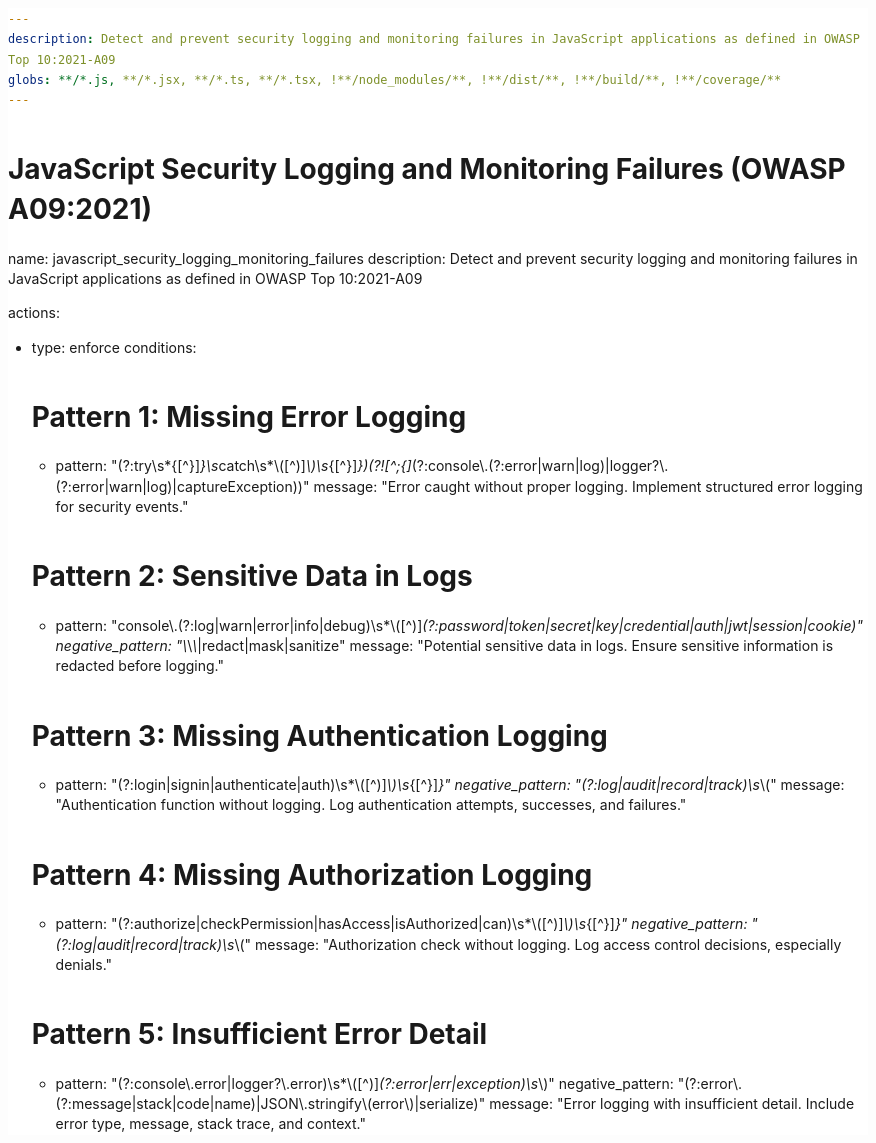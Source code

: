 ```yaml
---
description: Detect and prevent security logging and monitoring failures in JavaScript applications as defined in OWASP Top 10:2021-A09
globs: **/*.js, **/*.jsx, **/*.ts, **/*.tsx, !**/node_modules/**, !**/dist/**, !**/build/**, !**/coverage/**
---
```

# JavaScript Security Logging and Monitoring Failures (OWASP A09:2021)

<rule>
name: javascript_security_logging_monitoring_failures
description: Detect and prevent security logging and monitoring failures in JavaScript applications as defined in OWASP Top 10:2021-A09

actions:
  - type: enforce
    conditions:
      # Pattern 1: Missing Error Logging
      - pattern: "(?:try\\s*{[^}]*}\\s*catch\\s*\\([^)]*\\)\\s*{[^}]*})(?![^;{]*(?:console\\.(?:error|warn|log)|logger?\\.(?:error|warn|log)|captureException))"
        message: "Error caught without proper logging. Implement structured error logging for security events."
        
      # Pattern 2: Sensitive Data in Logs
      - pattern: "console\\.(?:log|warn|error|info|debug)\\s*\\([^)]*(?:password|token|secret|key|credential|auth|jwt|session|cookie)"
        negative_pattern: "\\*\\*\\*|redact|mask|sanitize"
        message: "Potential sensitive data in logs. Ensure sensitive information is redacted before logging."
        
      # Pattern 3: Missing Authentication Logging
      - pattern: "(?:login|signin|authenticate|auth)\\s*\\([^)]*\\)\\s*{[^}]*}"
        negative_pattern: "(?:log|audit|record|track)\\s*\\("
        message: "Authentication function without logging. Log authentication attempts, successes, and failures."
        
      # Pattern 4: Missing Authorization Logging
      - pattern: "(?:authorize|checkPermission|hasAccess|isAuthorized|can)\\s*\\([^)]*\\)\\s*{[^}]*}"
        negative_pattern: "(?:log|audit|record|track)\\s*\\("
        message: "Authorization check without logging. Log access control decisions, especially denials."
        
      # Pattern 5: Insufficient Error Detail
      - pattern: "(?:console\\.error|logger?\\.error)\\s*\\([^)]*(?:error|err|exception)\\s*\\)"
        negative_pattern: "(?:error\\.(?:message|stack|code|name)|JSON\\.stringify\\(error\\)|serialize)"
        message: "Error logging with insufficient detail. Include error type, message, stack trace, and context."
        